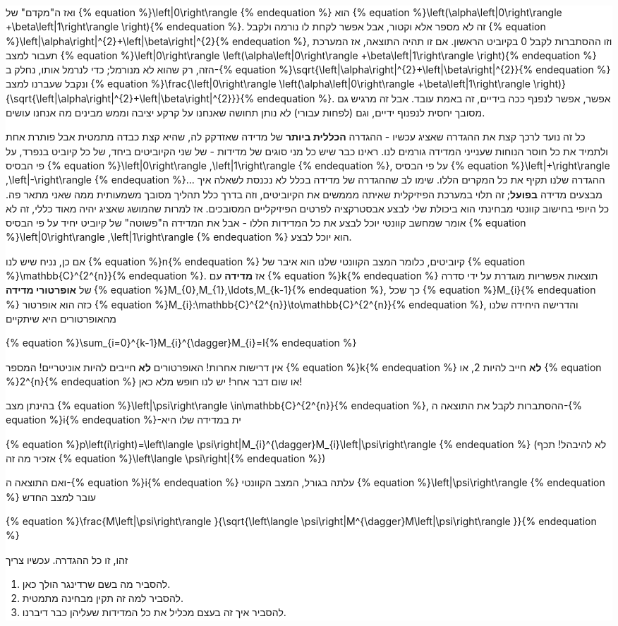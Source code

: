 ואז ה"מקדם" של {% equation %}\left|0\right\rangle {% endequation %} הוא {% equation %}\left(\alpha\left|0\right\rangle +\beta\left|1\right\rangle \right){% endequation %}. זה לא מספר אלא וקטור, אבל אפשר לקחת לו נורמה ולקבל {% equation %}\left|\alpha\right|^{2}+\left|\beta\right|^{2}{% endequation %}, וזו ההסתברות לקבל 0 בקיוביט הראשון. אם זו תהיה התוצאה, אז המערכת תעבור למצב {% equation %}\left|0\right\rangle \left(\alpha\left|0\right\rangle +\beta\left|1\right\rangle \right){% endequation %} הזה, רק שהוא לא מנורמל; כדי לנרמל אותו, נחלק ב-{% equation %}\sqrt{\left|\alpha\right|^{2}+\left|\beta\right|^{2}}{% endequation %} ונקבל שעברנו למצב {% equation %}\frac{\left|0\right\rangle \left(\alpha\left|0\right\rangle +\beta\left|1\right\rangle \right)}{\sqrt{\left|\alpha\right|^{2}+\left|\beta\right|^{2}}}{% endequation %}. אפשר, אפשר לנפנף ככה בידיים, זה באמת עובד. אבל זה מרגיש גם מסובך יחסית לנפנוף ידיים, וגם (לפחות עבורי) לא נותן תחושה שאנחנו על קרקע יציבה וממש מבינים מה אנחנו עושים.

כל זה נועד לרכך קצת את ההגדרה שאציג עכשיו - ההגדרה <strong>הכללית ביותר</strong> של מדידה שאזדקק לה, שהיא קצת כבדה מתמטית אבל פותרת אחת ולתמיד את כל חוסר הנוחות שענייני המדידה גורמים לנו. ראינו כבר שיש כל מני סוגים של מדידות - של שני הקיוביטים ביחד, של כל קיוביט בנפרד, על פי הבסיס {% equation %}\left|0\right\rangle ,\left|1\right\rangle {% endequation %}, על פי הבסיס {% equation %}\left|+\right\rangle ,\left|-\right\rangle {% endequation %}... ההגדרה שלנו תקיף את כל המקרים הללו. שימו לב שההגדרה של מדידה בכלל לא נכנסת לשאלה איך מבצעים מדידה <strong>בפועל</strong>; זה תלוי במערכת הפיזיקלית שאיתה מממשים את הקיוביטים, וזה בדרך כלל תהליך מסובך משמעותית ממה שאני מתאר פה. כל היופי בחישוב קוונטי מבחינתי הוא ביכולת שלי לבצע אבסטרקציה לפרטים הפיזיקליים המסובכים. אז למרות שהמושג שאציג יהיה מאוד כללי, זה לא אומר שמחשב קוונטי יוכל לבצע את כל המדידות הללו - אבל את המדידה ה"פשוטה" של קיוביט יחיד על פי הבסיס {% equation %}\left|0\right\rangle ,\left|1\right\rangle {% endequation %} הוא יוכל לבצע.

אם כן, נניח שיש לנו {% equation %}n{% endequation %} קיוביטים, כלומר המצב הקוונטי שלנו הוא איבר של {% equation %}\mathbb{C}^{2^{n}}{% endequation %}. אז <strong>מדידה</strong> עם {% equation %}k{% endequation %} תוצאות אפשריות מוגדרת על ידי סדרה של <strong>אופרטורי מדידה </strong>{% equation %}M_{0},M_{1},\ldots,M_{k-1}{% endequation %}, כך שכל {% equation %}M_{i}{% endequation %} כזה הוא אופרטור {% equation %}M_{i}:\mathbb{C}^{2^{n}}\to\mathbb{C}^{2^{n}}{% endequation %}, והדרישה היחידה שלנו מהאופרטורים היא שיתקיים

{% equation %}\sum_{i=0}^{k-1}M_{i}^{\dagger}M_{i}=I{% endequation %}

אין דרישות אחרות! האופרטורים <strong>לא</strong> חייבים להיות אוניטריים! המספר {% equation %}k{% endequation %} <strong>לא</strong> חייב להיות 2, או {% equation %}2^{n}{% endequation %} או שום דבר אחר! יש לנו חופש מלא כאן!

בהינתן מצב {% equation %}\left|\psi\right\rangle \in\mathbb{C}^{2^{n}}{% endequation %}, ההסתברות לקבל את התוצאה ה-{% equation %}i{% endequation %}-ית במדידה שלו היא

{% equation %}p\left(i\right)=\left\langle \psi\right|M_{i}^{\dagger}M_{i}\left|\psi\right\rangle {% endequation %} (לא להיבהל! תכף אזכיר מה זה {% equation %}\left\langle \psi\right|{% endequation %})

ואם התוצאה ה-{% equation %}i{% endequation %} עלתה בגורל, המצב הקוונטי {% equation %}\left|\psi\right\rangle {% endequation %} עובר למצב החדש

{% equation %}\frac{M\left|\psi\right\rangle }{\sqrt{\left\langle \psi\right|M^{\dagger}M\left|\psi\right\rangle }}{% endequation %}

זהו, זו כל ההגדרה. עכשיו צריך

<ol> <li>להסביר מה בשם שרדינגר הולך כאן.</li>


<li>להסביר למה זה תקין מבחינה מתמטית.</li>


<li>להסביר איך זה בעצם מכליל את כל המדידות שעליהן כבר דיברנו.</li>
